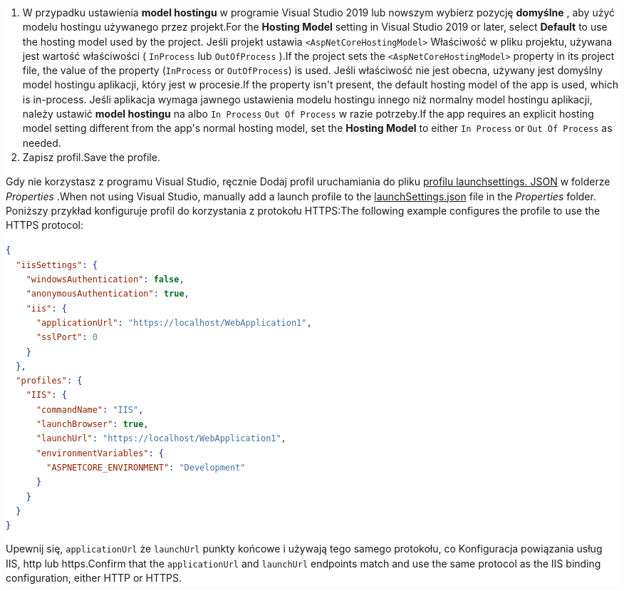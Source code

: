 1. <span data-ttu-id="1b0e0-159">W przypadku ustawienia **model hostingu** w programie Visual Studio 2019 lub nowszym wybierz pozycję **domyślne** , aby użyć modelu hostingu używanego przez projekt.</span><span class="sxs-lookup"><span data-stu-id="1b0e0-159">For the **Hosting Model** setting in Visual Studio 2019 or later, select **Default** to use the hosting model used by the project.</span></span> <span data-ttu-id="1b0e0-160">Jeśli projekt ustawia `<AspNetCoreHostingModel>` Właściwość w pliku projektu, używana jest wartość właściwości ( `InProcess` lub `OutOfProcess` ).</span><span class="sxs-lookup"><span data-stu-id="1b0e0-160">If the project sets the `<AspNetCoreHostingModel>` property in its project file, the value of the property (`InProcess` or `OutOfProcess`) is used.</span></span> <span data-ttu-id="1b0e0-161">Jeśli właściwość nie jest obecna, używany jest domyślny model hostingu aplikacji, który jest w procesie.</span><span class="sxs-lookup"><span data-stu-id="1b0e0-161">If the property isn't present, the default hosting model of the app is used, which is in-process.</span></span> <span data-ttu-id="1b0e0-162">Jeśli aplikacja wymaga jawnego ustawienia modelu hostingu innego niż normalny model hostingu aplikacji, należy ustawić **model hostingu** na albo `In Process` `Out Of Process` w razie potrzeby.</span><span class="sxs-lookup"><span data-stu-id="1b0e0-162">If the app requires an explicit hosting model setting different from the app's normal hosting model, set the **Hosting Model** to either `In Process` or `Out Of Process` as needed.</span></span>
1. <span data-ttu-id="1b0e0-163">Zapisz profil.</span><span class="sxs-lookup"><span data-stu-id="1b0e0-163">Save the profile.</span></span>

<span data-ttu-id="1b0e0-164">Gdy nie korzystasz z programu Visual Studio, ręcznie Dodaj profil uruchamiania do pliku [profilu launchsettings. JSON](https://json.schemastore.org/launchsettings) w folderze *Properties* .</span><span class="sxs-lookup"><span data-stu-id="1b0e0-164">When not using Visual Studio, manually add a launch profile to the [launchSettings.json](https://json.schemastore.org/launchsettings) file in the *Properties* folder.</span></span> <span data-ttu-id="1b0e0-165">Poniższy przykład konfiguruje profil do korzystania z protokołu HTTPS:</span><span class="sxs-lookup"><span data-stu-id="1b0e0-165">The following example configures the profile to use the HTTPS protocol:</span></span>

```json
{
  "iisSettings": {
    "windowsAuthentication": false,
    "anonymousAuthentication": true,
    "iis": {
      "applicationUrl": "https://localhost/WebApplication1",
      "sslPort": 0
    }
  },
  "profiles": {
    "IIS": {
      "commandName": "IIS",
      "launchBrowser": true,
      "launchUrl": "https://localhost/WebApplication1",
      "environmentVariables": {
        "ASPNETCORE_ENVIRONMENT": "Development"
      }
    }
  }
}
```

<span data-ttu-id="1b0e0-166">Upewnij się, `applicationUrl` że `launchUrl` punkty końcowe i używają tego samego protokołu, co Konfiguracja powiązania usług IIS, http lub https.</span><span class="sxs-lookup"><span data-stu-id="1b0e0-166">Confirm that the `applicationUrl` and `launchUrl` endpoints match and use the same protocol as the IIS binding configuration, either HTTP or HTTPS.</span></span>

